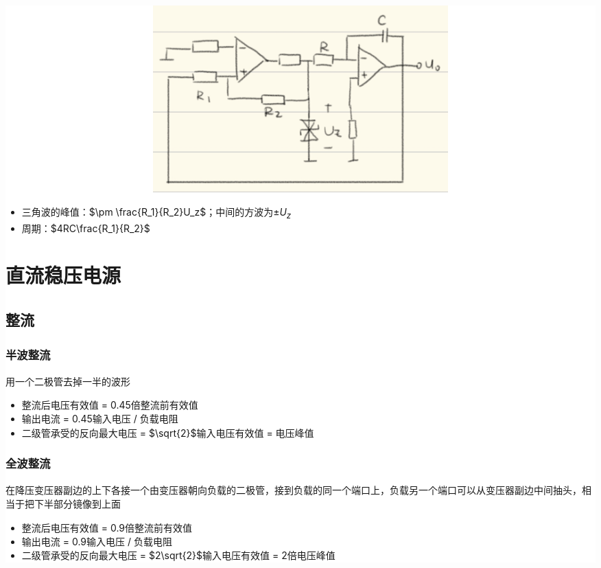    <div align=center><img src=".\模电image\三角波发生器.jpg" width="50%"><div>
   <div align=left><div>

   - 三角波的峰值：$\pm \frac{R_1}{R_2}U_z$；中间的方波为$\pm U_z$
   - 周期：$4RC\frac{R_1}{R_2}$

# 直流稳压电源

## 整流

### 半波整流

用一个二极管去掉一半的波形

- 整流后电压有效值 = 0.45倍整流前有效值
- 输出电流 = 0.45输入电压 / 负载电阻
- 二级管承受的反向最大电压 = $\sqrt{2}$输入电压有效值 = 电压峰值

### 全波整流

在降压变压器副边的上下各接一个由变压器朝向负载的二极管，接到负载的同一个端口上，负载另一个端口可以从变压器副边中间抽头，相当于把下半部分镜像到上面

- 整流后电压有效值 = 0.9倍整流前有效值
- 输出电流 = 0.9输入电压 / 负载电阻
- 二级管承受的反向最大电压 = $2\sqrt{2}$输入电压有效值 = 2倍电压峰值
